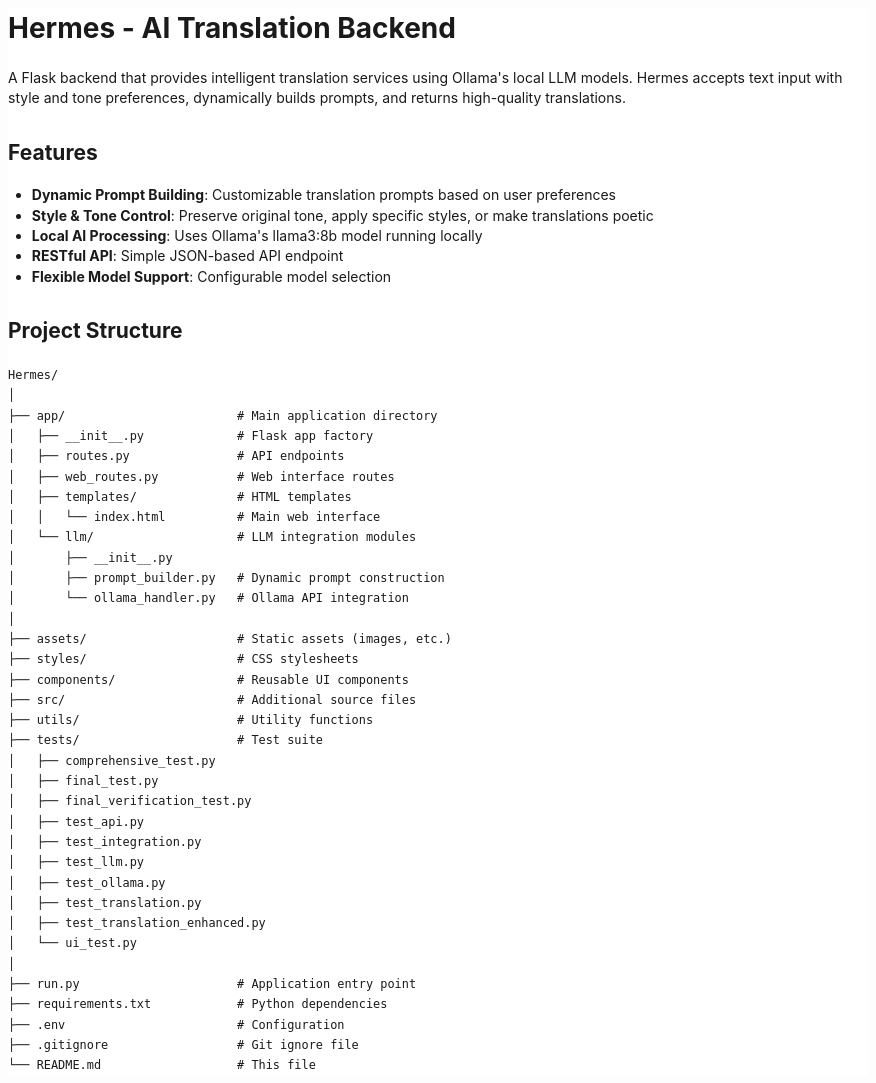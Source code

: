# Hermes - AI Translation Backend

A Flask backend that provides intelligent translation services using Ollama's local LLM models. Hermes accepts text input with style and tone preferences, dynamically builds prompts, and returns high-quality translations.

## Features

- **Dynamic Prompt Building**: Customizable translation prompts based on user preferences
- **Style & Tone Control**: Preserve original tone, apply specific styles, or make translations poetic
- **Local AI Processing**: Uses Ollama's llama3:8b model running locally
- **RESTful API**: Simple JSON-based API endpoint
- **Flexible Model Support**: Configurable model selection

## Project Structure

```
Hermes/
│
├── app/                        # Main application directory
│   ├── __init__.py             # Flask app factory
│   ├── routes.py               # API endpoints
│   ├── web_routes.py           # Web interface routes
│   ├── templates/              # HTML templates
│   │   └── index.html          # Main web interface
│   └── llm/                    # LLM integration modules
│       ├── __init__.py
│       ├── prompt_builder.py   # Dynamic prompt construction
│       └── ollama_handler.py   # Ollama API integration
│
├── assets/                     # Static assets (images, etc.)
├── styles/                     # CSS stylesheets
├── components/                 # Reusable UI components
├── src/                        # Additional source files
├── utils/                      # Utility functions
├── tests/                      # Test suite
│   ├── comprehensive_test.py
│   ├── final_test.py
│   ├── final_verification_test.py
│   ├── test_api.py
│   ├── test_integration.py
│   ├── test_llm.py
│   ├── test_ollama.py
│   ├── test_translation.py
│   ├── test_translation_enhanced.py
│   └── ui_test.py
│
├── run.py                      # Application entry point
├── requirements.txt            # Python dependencies
├── .env                        # Configuration
├── .gitignore                  # Git ignore file
└── README.md                   # This file
```
